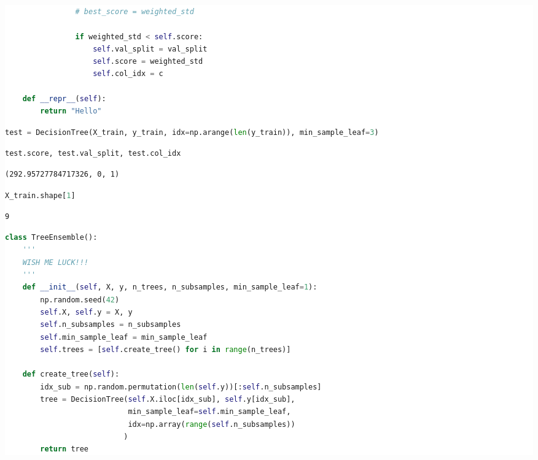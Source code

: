 ```python
                # best_score = weighted_std

                if weighted_std < self.score:
                    self.val_split = val_split
                    self.score = weighted_std
                    self.col_idx = c
            
    def __repr__(self):
        return "Hello"
```


```python
test = DecisionTree(X_train, y_train, idx=np.arange(len(y_train)), min_sample_leaf=3)
```


```python
test.score, test.val_split, test.col_idx
```




    (292.95727784717326, 0, 1)




```python
X_train.shape[1]
```




    9




```python
class TreeEnsemble():
    '''
    WISH ME LUCK!!!
    '''
    def __init__(self, X, y, n_trees, n_subsamples, min_sample_leaf=1):
        np.random.seed(42)
        self.X, self.y = X, y
        self.n_subsamples = n_subsamples
        self.min_sample_leaf = min_sample_leaf
        self.trees = [self.create_tree() for i in range(n_trees)]
        
    def create_tree(self):
        idx_sub = np.random.permutation(len(self.y))[:self.n_subsamples]
        tree = DecisionTree(self.X.iloc[idx_sub], self.y[idx_sub],
                            min_sample_leaf=self.min_sample_leaf,
                            idx=np.array(range(self.n_subsamples))
                           )
        return tree
```
